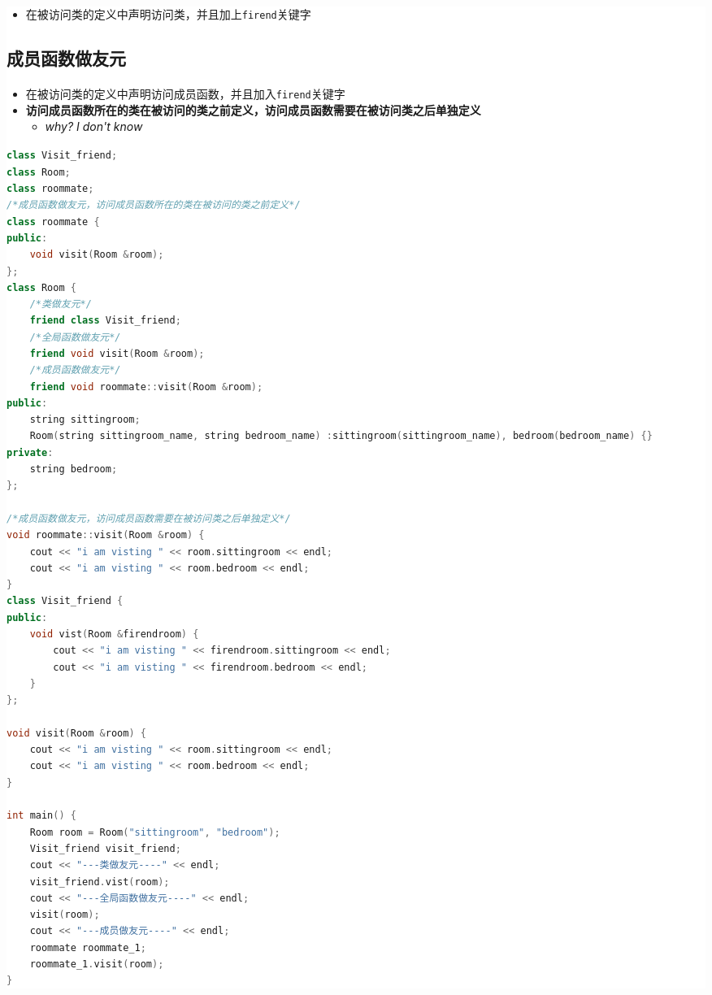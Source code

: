 - 在被访问类的定义中声明访问类，并且加上`firend`关键字

## 成员函数做友元

- 在被访问类的定义中声明访问成员函数，并且加入`firend`关键字
- **访问成员函数所在的类在被访问的类之前定义，访问成员函数需要在被访问类之后单独定义**
  - *why? I don't know*

```C++
class Visit_friend;
class Room;
class roommate;
/*成员函数做友元，访问成员函数所在的类在被访问的类之前定义*/
class roommate {
public:
	void visit(Room &room);
};
class Room {
	/*类做友元*/
	friend class Visit_friend;
	/*全局函数做友元*/
	friend void visit(Room &room);
	/*成员函数做友元*/
	friend void roommate::visit(Room &room);
public:
	string sittingroom;
	Room(string sittingroom_name, string bedroom_name) :sittingroom(sittingroom_name), bedroom(bedroom_name) {}
private:
	string bedroom;
};

/*成员函数做友元，访问成员函数需要在被访问类之后单独定义*/
void roommate::visit(Room &room) {
	cout << "i am visting " << room.sittingroom << endl;
	cout << "i am visting " << room.bedroom << endl;
}
class Visit_friend {
public:
	void vist(Room &firendroom) {
		cout << "i am visting " << firendroom.sittingroom << endl;
		cout << "i am visting " << firendroom.bedroom << endl;
	}
};

void visit(Room &room) {
	cout << "i am visting " << room.sittingroom << endl;
	cout << "i am visting " << room.bedroom << endl;
}

int main() {
	Room room = Room("sittingroom", "bedroom");
	Visit_friend visit_friend;
	cout << "---类做友元----" << endl;
	visit_friend.vist(room);
	cout << "---全局函数做友元----" << endl;
	visit(room);
	cout << "---成员做友元----" << endl;
	roommate roommate_1;
	roommate_1.visit(room);
}
```
